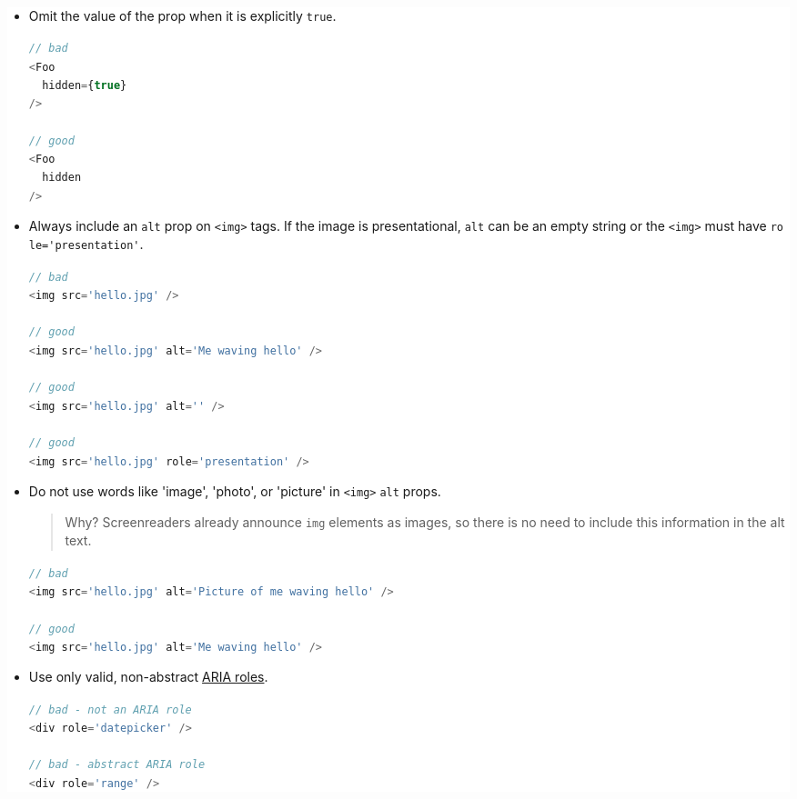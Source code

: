 -   Omit the value of the prop when it is explicitly `true`.

    ```typescript
    // bad
    <Foo
      hidden={true}
    />

    // good
    <Foo
      hidden
    />
    ```

-   Always include an `alt` prop on `<img>` tags. If the image is presentational, `alt` can be an empty string or the `<img>` must have `role='presentation'`.

    ```typescript
    // bad
    <img src='hello.jpg' />

    // good
    <img src='hello.jpg' alt='Me waving hello' />

    // good
    <img src='hello.jpg' alt='' />

    // good
    <img src='hello.jpg' role='presentation' />
    ```

-   Do not use words like 'image', 'photo', or 'picture' in `<img>` `alt` props.

    > Why? Screenreaders already announce `img` elements as images, so there is no need to include this information in the alt text.

    ```typescript
    // bad
    <img src='hello.jpg' alt='Picture of me waving hello' />

    // good
    <img src='hello.jpg' alt='Me waving hello' />
    ```

-   Use only valid, non-abstract [ARIA roles](https://www.w3.org/TR/wai-aria/roles#role_definitions).

    ```typescript
    // bad - not an ARIA role
    <div role='datepicker' />

    // bad - abstract ARIA role
    <div role='range' />
